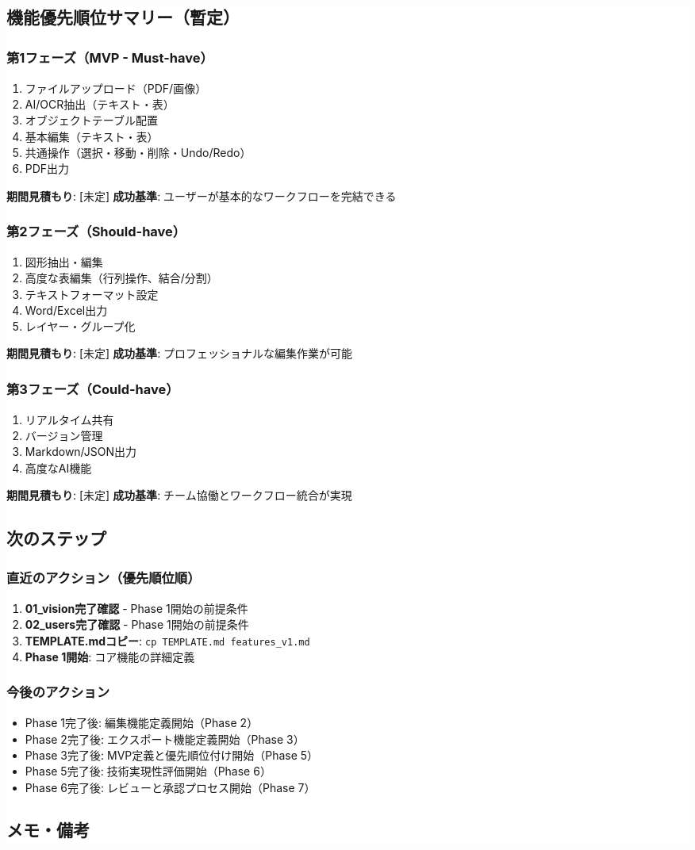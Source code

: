 ## 機能優先順位サマリー（暫定）

### 第1フェーズ（MVP - Must-have）
1. ファイルアップロード（PDF/画像）
2. AI/OCR抽出（テキスト・表）
3. オブジェクトテーブル配置
4. 基本編集（テキスト・表）
5. 共通操作（選択・移動・削除・Undo/Redo）
6. PDF出力

**期間見積もり**: [未定]
**成功基準**: ユーザーが基本的なワークフローを完結できる

### 第2フェーズ（Should-have）
1. 図形抽出・編集
2. 高度な表編集（行列操作、結合/分割）
3. テキストフォーマット設定
4. Word/Excel出力
5. レイヤー・グループ化

**期間見積もり**: [未定]
**成功基準**: プロフェッショナルな編集作業が可能

### 第3フェーズ（Could-have）
1. リアルタイム共有
2. バージョン管理
3. Markdown/JSON出力
4. 高度なAI機能

**期間見積もり**: [未定]
**成功基準**: チーム協働とワークフロー統合が実現

## 次のステップ

### 直近のアクション（優先順位順）
1. **01_vision完了確認** - Phase 1開始の前提条件
2. **02_users完了確認** - Phase 1開始の前提条件
3. **TEMPLATE.mdコピー**: `cp TEMPLATE.md features_v1.md`
4. **Phase 1開始**: コア機能の詳細定義

### 今後のアクション
- Phase 1完了後: 編集機能定義開始（Phase 2）
- Phase 2完了後: エクスポート機能定義開始（Phase 3）
- Phase 3完了後: MVP定義と優先順位付け開始（Phase 5）
- Phase 5完了後: 技術実現性評価開始（Phase 6）
- Phase 6完了後: レビューと承認プロセス開始（Phase 7）

## メモ・備考
